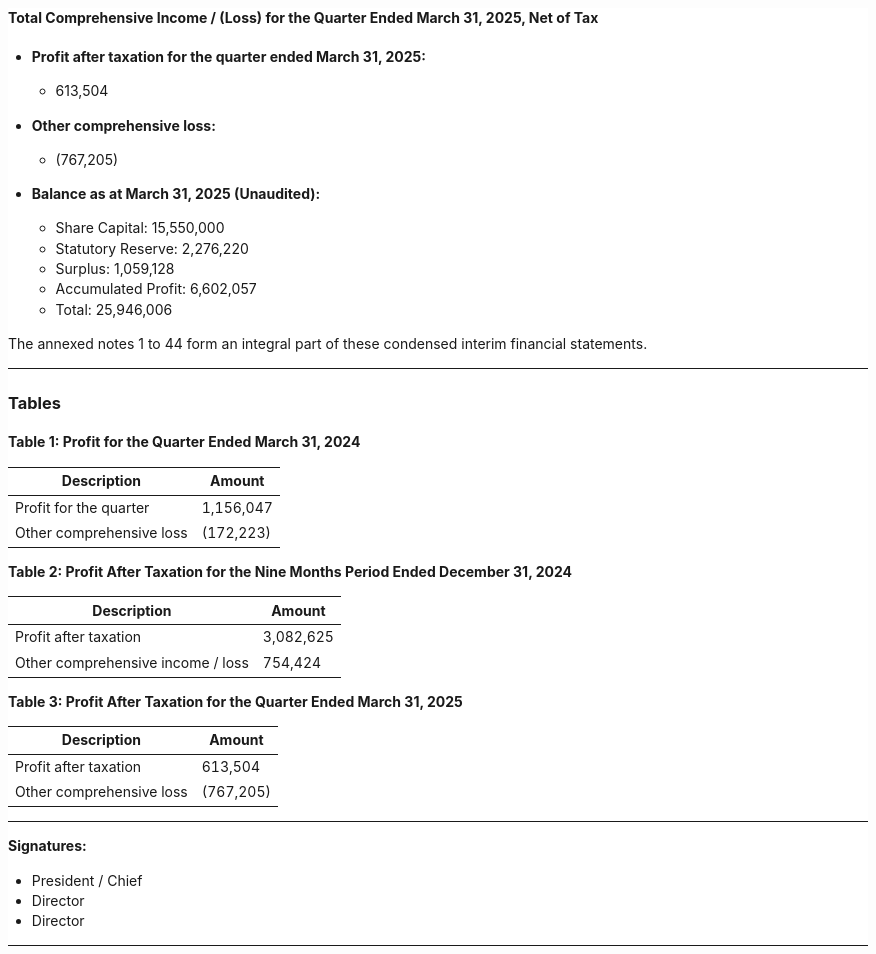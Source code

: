 #### Total Comprehensive Income / (Loss) for the Quarter Ended March 31, 2025, Net of Tax

- **Profit after taxation for the quarter ended March 31, 2025:**
  - 613,504

- **Other comprehensive loss:**
  - (767,205)

- **Balance as at March 31, 2025 (Unaudited):**
  - Share Capital: 15,550,000
  - Statutory Reserve: 2,276,220
  - Surplus: 1,059,128
  - Accumulated Profit: 6,602,057
  - Total: 25,946,006

The annexed notes 1 to 44 form an integral part of these condensed interim financial statements.

---

### Tables

**Table 1: Profit for the Quarter Ended March 31, 2024**

| Description                      | Amount   |
|----------------------------------|----------|
| Profit for the quarter           | 1,156,047|
| Other comprehensive loss         | (172,223)|

**Table 2: Profit After Taxation for the Nine Months Period Ended December 31, 2024**

| Description                       | Amount   |
|-----------------------------------|----------|
| Profit after taxation             | 3,082,625|
| Other comprehensive income / loss | 754,424  |

**Table 3: Profit After Taxation for the Quarter Ended March 31, 2025**

| Description                      | Amount   |
|----------------------------------|----------|
| Profit after taxation            | 613,504  |
| Other comprehensive loss         | (767,205)|

---

**Signatures:**

- President / Chief
- Director
- Director

---
